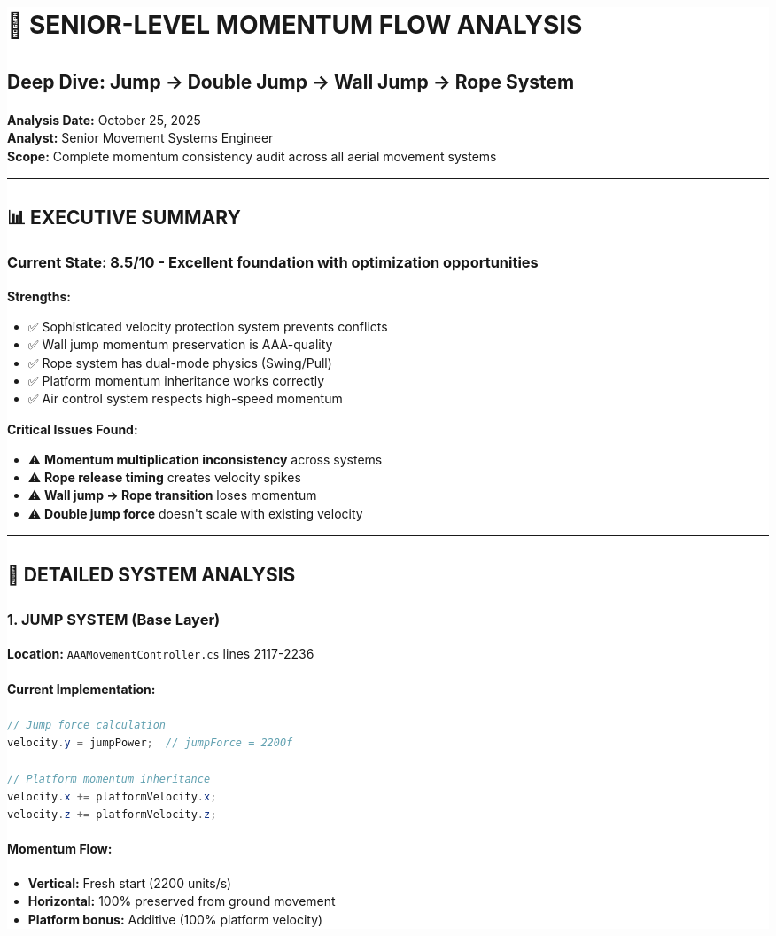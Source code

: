 # 🎯 SENIOR-LEVEL MOMENTUM FLOW ANALYSIS
## Deep Dive: Jump → Double Jump → Wall Jump → Rope System

**Analysis Date:** October 25, 2025  
**Analyst:** Senior Movement Systems Engineer  
**Scope:** Complete momentum consistency audit across all aerial movement systems

---

## 📊 EXECUTIVE SUMMARY

### Current State: **8.5/10** - Excellent foundation with optimization opportunities

**Strengths:**
- ✅ Sophisticated velocity protection system prevents conflicts
- ✅ Wall jump momentum preservation is AAA-quality
- ✅ Rope system has dual-mode physics (Swing/Pull)
- ✅ Platform momentum inheritance works correctly
- ✅ Air control system respects high-speed momentum

**Critical Issues Found:**
- ⚠️ **Momentum multiplication inconsistency** across systems
- ⚠️ **Rope release timing** creates velocity spikes
- ⚠️ **Wall jump → Rope transition** loses momentum
- ⚠️ **Double jump force** doesn't scale with existing velocity

---

## 🔬 DETAILED SYSTEM ANALYSIS

### 1. JUMP SYSTEM (Base Layer)
**Location:** `AAAMovementController.cs` lines 2117-2236

#### Current Implementation:
```csharp
// Jump force calculation
velocity.y = jumpPower;  // jumpForce = 2200f

// Platform momentum inheritance
velocity.x += platformVelocity.x;
velocity.z += platformVelocity.z;
```

#### Momentum Flow:
- **Vertical:** Fresh start (2200 units/s)
- **Horizontal:** 100% preserved from ground movement
- **Platform bonus:** Additive (100% platform velocity)

